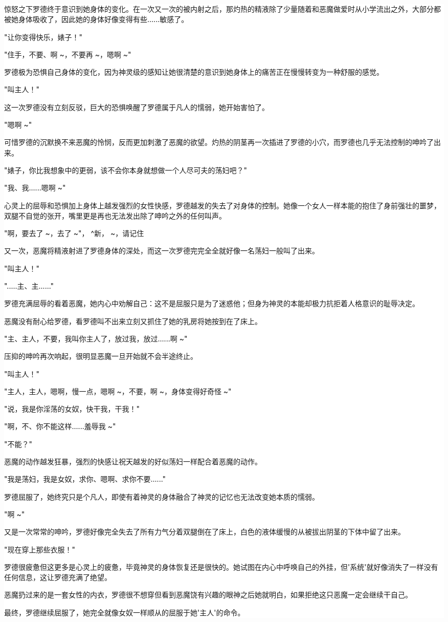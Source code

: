 惊怒之下罗德终于意识到她身体的变化。在一次又一次的被内射之后，那灼热的精液除了少量随着和恶魔做爱时从小学流出之外，大部分都被她身体吸收了，因此她的身体好像变得有些......敏感了。

"让你变得快乐，婊子！"

"住手，不要、啊 ~，不要再 ~，嗯啊 ~"

罗德极为恐惧自己身体的变化，因为神灵级的感知让她很清楚的意识到她身体上的痛苦正在慢慢转变为一种舒服的感觉。

"叫主人！"

这一次罗德没有立刻反驳，巨大的恐惧唤醒了罗德属于凡人的懦弱，她开始害怕了。

"嗯啊 ~"

可惜罗德的沉默换不来恶魔的怜悯，反而更加刺激了恶魔的欲望。灼热的阴茎再一次插进了罗德的小穴，而罗德也几乎无法控制的呻吟了出来。

"婊子，你比我想象中的更弱，该不会你本身就想做一个人尽可夫的荡妇吧？"

"我、我......嗯啊 ~"

心灵上的屈辱和恐惧加上身体上越发强烈的女性快感，罗德越发的失去了对身体的控制。她像一个女人一样本能的抱住了身前强壮的噩梦，双腿不自觉的张开，嘴里更是再也无法发出除了呻吟之外的任何叫声。

"啊，要去了 ~，去了 ~"， ^新， ~，请记住

又一次，恶魔将精液射进了罗德身体的深处，而这一次罗德完完全全就好像一名荡妇一般叫了出来。

"叫主人！"

".....主、主......"

罗德充满屈辱的看着恶魔，她内心中劝解自己：这不是屈服只是为了迷惑他；但身为神灵的本能却极力抗拒着人格意识的耻辱决定。

恶魔没有耐心给罗德，看罗德叫不出来立刻又抓住了她的乳房将她按到在了床上。

"主、主人，不要，我叫你主人了，放过我，放过......啊 ~"

压抑的呻吟再次响起，很明显恶魔一旦开始就不会半途终止。

"叫主人！"

"主人，主人，嗯啊，慢一点，嗯啊 ~，不要，啊 ~，身体变得好奇怪 ~"

"说，我是你淫荡的女奴，快干我，干我！"

"啊，不、你不能这样......羞辱我 ~"

"不能？"

恶魔的动作越发狂暴，强烈的快感让祝天越发的好似荡妇一样配合着恶魔的动作。

"我是荡妇，我是女奴，求你、嗯啊、求你不要......"

罗德屈服了，她终究只是个凡人，即使有着神灵的身体融合了神灵的记忆也无法改变她本质的懦弱。

"啊 ~"

又是一次常常的呻吟，罗德好像完全失去了所有力气分着双腿倒在了床上，白色的液体缓慢的从被拔出阴茎的下体中留了出来。

"现在穿上那些衣服！"

罗德很疲惫但这更多是心灵上的疲惫，毕竟神灵的身体恢复还是很快的。她试图在内心中呼唤自己的外挂，但'系统'就好像消失了一样没有任何信息，这让罗德充满了绝望。

恶魔扔过来的是一套女性的内衣，罗德很不想穿但看到恶魔饶有兴趣的眼神之后她就明白，如果拒绝这只恶魔一定会继续干自己。

最终，罗德继续屈服了，她完全就像女奴一样顺从的屈服于她'主人'的命令。


